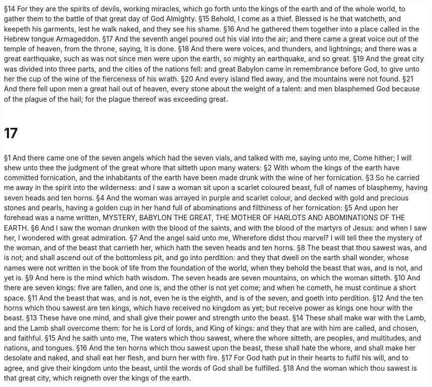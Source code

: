 §14 For they are the spirits of devils, working miracles, which go forth unto the kings of the earth and of the whole world, to gather them to the battle of that great day of God Almighty. 
§15 Behold, I come as a thief. Blessed is he that watcheth, and keepeth his garments, lest he walk naked, and they see his shame. 
§16 And he gathered them together into a place called in the Hebrew tongue Armageddon. 
§17 And the seventh angel poured out his vial into the air; and there came a great voice out of the temple of heaven, from the throne, saying, It is done. 
§18 And there were voices, and thunders, and lightnings; and there was a great earthquake, such as was not since men were upon the earth, so mighty an earthquake, and so great. 
§19 And the great city was divided into three parts, and the cities of the nations fell: and great Babylon came in remembrance before God, to give unto her the cup of the wine of the fierceness of his wrath. 
§20 And every island fled away, and the mountains were not found. 
§21 And there fell upon men a great hail out of heaven, every stone about the weight of a talent: and men blasphemed God because of the plague of the hail; for the plague thereof was exceeding great. 

# 17 
§1 And there came one of the seven angels which had the seven vials, and talked with me, saying unto me, Come hither; I will shew unto thee the judgment of the great whore that sitteth upon many waters: 
§2 With whom the kings of the earth have committed fornication, and the inhabitants of the earth have been made drunk with the wine of her fornication. 
§3 So he carried me away in the spirit into the wilderness: and I saw a woman sit upon a scarlet coloured beast, full of names of blasphemy, having seven heads and ten horns. 
§4 And the woman was arrayed in purple and scarlet colour, and decked with gold and precious stones and pearls, having a golden cup in her hand full of abominations and filthiness of her fornication: 
§5 And upon her forehead was a name written, MYSTERY, BABYLON THE GREAT, THE MOTHER OF HARLOTS AND ABOMINATIONS OF THE EARTH. 
§6 And I saw the woman drunken with the blood of the saints, and with the blood of the martyrs of Jesus: and when I saw her, I wondered with great admiration. 
§7 And the angel said unto me, Wherefore didst thou marvel? I will tell thee the mystery of the woman, and of the beast that carrieth her, which hath the seven heads and ten horns. 
§8 The beast that thou sawest was, and is not; and shall ascend out of the bottomless pit, and go into perdition: and they that dwell on the earth shall wonder, whose names were not written in the book of life from the foundation of the world, when they behold the beast that was, and is not, and yet is. 
§9 And here is the mind which hath wisdom. The seven heads are seven mountains, on which the woman sitteth. 
§10 And there are seven kings: five are fallen, and one is, and the other is not yet come; and when he cometh, he must continue a short space. 
§11 And the beast that was, and is not, even he is the eighth, and is of the seven, and goeth into perdition. 
§12 And the ten horns which thou sawest are ten kings, which have received no kingdom as yet; but receive power as kings one hour with the beast. 
§13 These have one mind, and shall give their power and strength unto the beast. 
§14 These shall make war with the Lamb, and the Lamb shall overcome them: for he is Lord of lords, and King of kings: and they that are with him are called, and chosen, and faithful. 
§15 And he saith unto me, The waters which thou sawest, where the whore sitteth, are peoples, and multitudes, and nations, and tongues. 
§16 And the ten horns which thou sawest upon the beast, these shall hate the whore, and shall make her desolate and naked, and shall eat her flesh, and burn her with fire. 
§17 For God hath put in their hearts to fulfil his will, and to agree, and give their kingdom unto the beast, until the words of God shall be fulfilled. 
§18 And the woman which thou sawest is that great city, which reigneth over the kings of the earth. 
